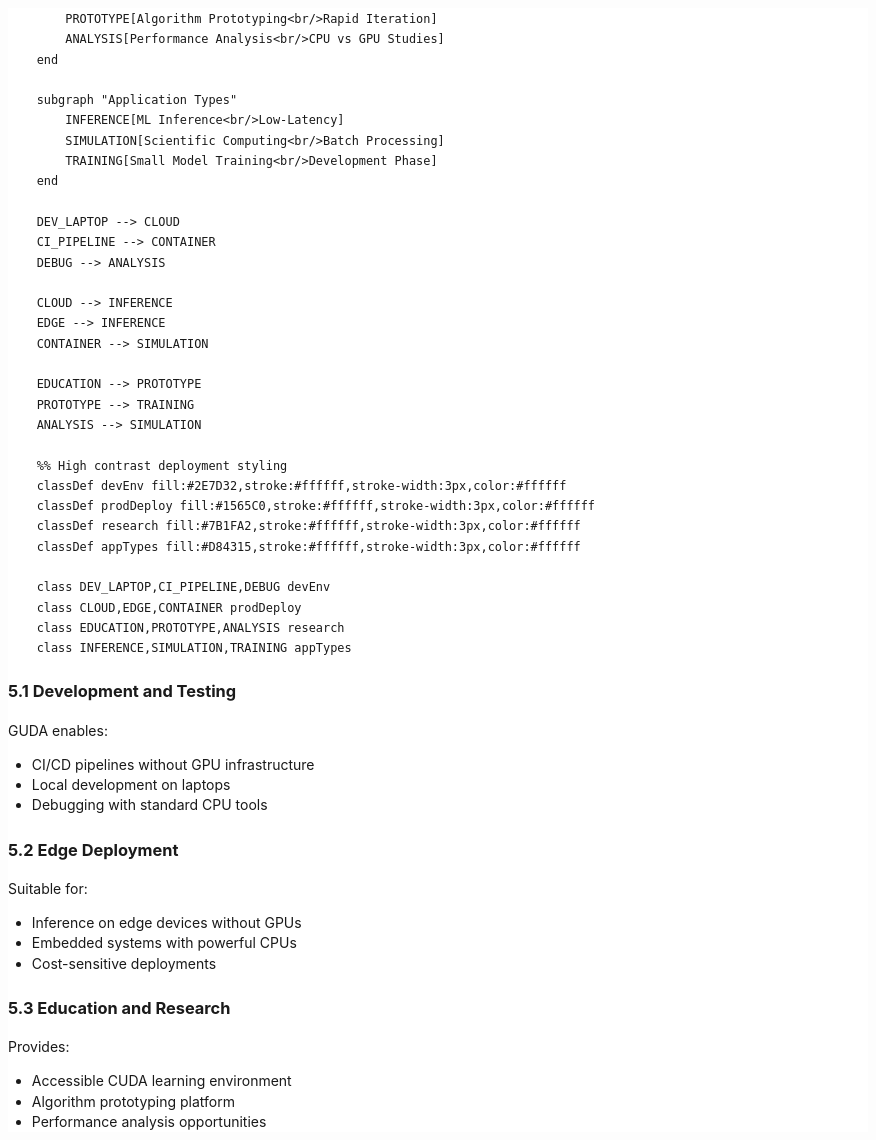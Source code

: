 ```mermaid
        PROTOTYPE[Algorithm Prototyping<br/>Rapid Iteration]
        ANALYSIS[Performance Analysis<br/>CPU vs GPU Studies]
    end
    
    subgraph "Application Types"
        INFERENCE[ML Inference<br/>Low-Latency]
        SIMULATION[Scientific Computing<br/>Batch Processing]
        TRAINING[Small Model Training<br/>Development Phase]
    end
    
    DEV_LAPTOP --> CLOUD
    CI_PIPELINE --> CONTAINER
    DEBUG --> ANALYSIS
    
    CLOUD --> INFERENCE
    EDGE --> INFERENCE
    CONTAINER --> SIMULATION
    
    EDUCATION --> PROTOTYPE
    PROTOTYPE --> TRAINING
    ANALYSIS --> SIMULATION
    
    %% High contrast deployment styling
    classDef devEnv fill:#2E7D32,stroke:#ffffff,stroke-width:3px,color:#ffffff
    classDef prodDeploy fill:#1565C0,stroke:#ffffff,stroke-width:3px,color:#ffffff
    classDef research fill:#7B1FA2,stroke:#ffffff,stroke-width:3px,color:#ffffff
    classDef appTypes fill:#D84315,stroke:#ffffff,stroke-width:3px,color:#ffffff
    
    class DEV_LAPTOP,CI_PIPELINE,DEBUG devEnv
    class CLOUD,EDGE,CONTAINER prodDeploy
    class EDUCATION,PROTOTYPE,ANALYSIS research
    class INFERENCE,SIMULATION,TRAINING appTypes
```

### 5.1 Development and Testing

GUDA enables:
- CI/CD pipelines without GPU infrastructure
- Local development on laptops
- Debugging with standard CPU tools

### 5.2 Edge Deployment

Suitable for:
- Inference on edge devices without GPUs
- Embedded systems with powerful CPUs
- Cost-sensitive deployments

### 5.3 Education and Research

Provides:
- Accessible CUDA learning environment
- Algorithm prototyping platform
- Performance analysis opportunities
